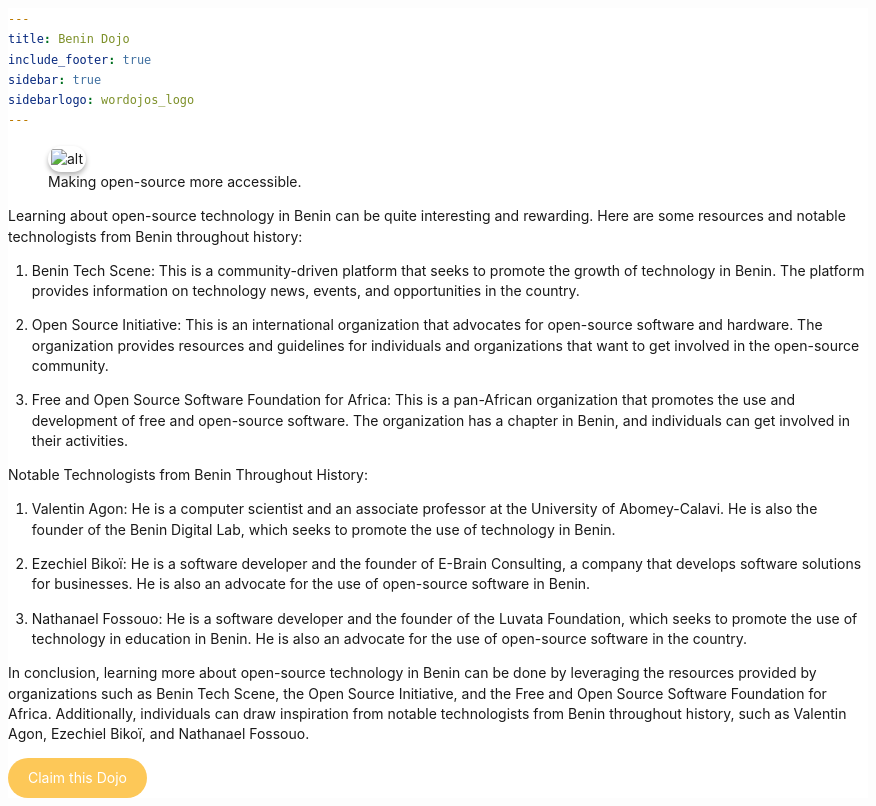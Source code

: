 ```yaml
---
title: Benin Dojo
include_footer: true
sidebar: true
sidebarlogo: wordojos_logo
---
```

<figure>
    <img src='/uploads/countries/Benin.jpg' style="width: 85%;height: 85%;padding: 3px; box-shadow: 0 3px 5px rgba(0,0,0,.3);border-radius: 25px;overflow: hidden;border: none;" align="middle"; alt='alt'; alt='warrior's spear';/>
    <figcaption>Making open-source more accessible.</figcaption>
</figure>
Learning about open-source technology in Benin can be quite interesting and rewarding. Here are some resources and notable technologists from Benin throughout history:

1.  Benin Tech Scene: This is a community-driven platform that seeks to promote the growth of technology in Benin. The platform provides information on technology news, events, and opportunities in the country.
    
2.  Open Source Initiative: This is an international organization that advocates for open-source software and hardware. The organization provides resources and guidelines for individuals and organizations that want to get involved in the open-source community.
    
3.  Free and Open Source Software Foundation for Africa: This is a pan-African organization that promotes the use and development of free and open-source software. The organization has a chapter in Benin, and individuals can get involved in their activities.
    

Notable Technologists from Benin Throughout History:

1.  Valentin Agon: He is a computer scientist and an associate professor at the University of Abomey-Calavi. He is also the founder of the Benin Digital Lab, which seeks to promote the use of technology in Benin.
    
2.  Ezechiel Bikoï: He is a software developer and the founder of E-Brain Consulting, a company that develops software solutions for businesses. He is also an advocate for the use of open-source software in Benin.
    
3.  Nathanael Fossouo: He is a software developer and the founder of the Luvata Foundation, which seeks to promote the use of technology in education in Benin. He is also an advocate for the use of open-source software in the country.
    

In conclusion, learning more about open-source technology in Benin can be done by leveraging the resources provided by organizations such as Benin Tech Scene, the Open Source Initiative, and the Free and Open Source Software Foundation for Africa. Additionally, individuals can draw inspiration from notable technologists from Benin throughout history, such as Valentin Agon, Ezechiel Bikoï, and Nathanael Fossouo.
<br>
<html>
  <head>
    <style>
      .button {
        display: inline-block;
        padding: 20px 20px;
        text-align: center;
        text-decoration: none;
        color: #ffffff;
        background-color: #FDC858;
        border-radius: 33px;
        outline: none;
        line-height:  0%;
      }
    </style>
  </head>
  <body>
    <a class="button" href="https://blog.workdojos.com/Benin" target="_blank">Claim this Dojo</a>